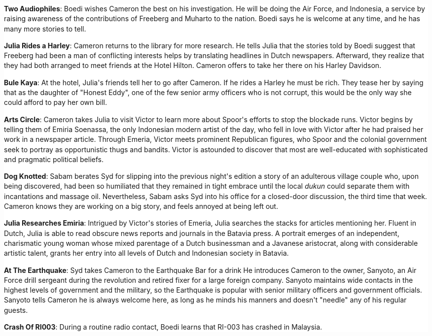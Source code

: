 **Two Audiophiles**: Boedi wishes Cameron the best on his investigation.
He will be doing the Air Force, and Indonesia, a service by raising
awareness of the contributions of Freeberg and Muharto to the nation.
Boedi says he is welcome at any time, and he has many more stories to
tell.

**Julia Rides a Harley**: Cameron returns to the library for more
research. He tells Julia that the stories told by Boedi suggest that
Freeberg had been a man of conflicting interests helps by translating
headlines in Dutch newspapers. Afterward, they realize that they had
both arranged to meet friends at the Hotel Hilton. Cameron offers to
take her there on his Harley Davidson.

**Bule Kaya**: At the hotel, Julia's friends tell her to go after
Cameron. If he rides a Harley he must be rich. They tease her by saying
that as the daughter of "Honest Eddy", one of the few senior army
officers who is not corrupt, this would be the only way she could afford
to pay her own bill.

**Arts Circle**: Cameron takes Julia to visit Victor to learn more about
Spoor's efforts to stop the blockade runs. Victor begins by telling them
of Emiria Soenassa, the only Indonesian modern artist of the day, who
fell in love with Victor after he had praised her work in a newspaper
article. Through Emeria, Victor meets prominent Republican figures, who
Spoor and the colonial government seek to portray as opportunistic thugs
and bandits. Victor is astounded to discover that most are well-educated
with sophisticated and pragmatic political beliefs.

**Dog Knotted**: Sabam berates Syd for slipping into the previous
night's edition a story of an adulterous village couple who, upon being
discovered, had been so humiliated that they remained in tight embrace
until the local *dukun* could separate them with incantations and
massage oil. Nevertheless, Sabam asks Syd into his office for a
closed-door discussion, the third time that week. Cameron knows they are
working on a big story, and feels annoyed at being left out.

**Julia Researches Emiria**: Intrigued by Victor's stories of Emeria,
Julia searches the stacks for articles mentioning her. Fluent in Dutch,
Julia is able to read obscure news reports and journals in the Batavia
press. A portrait emerges of an independent, charismatic young woman
whose mixed parentage of a Dutch businessman and a Javanese aristocrat,
along with considerable artistic talent, grants her entry into all
levels of Dutch and Indonesian society in Batavia.

**At The Earthquake**: Syd takes Cameron to the Earthquake Bar for a
drink He introduces Cameron to the owner, Sanyoto, an Air Force drill
sergeant during the revolution and retired fixer for a large foreign
company. Sanyoto maintains wide contacts in the highest levels of
government and the military, so the Earthquake is popular with senior
military officers and government officials. Sanyoto tells Cameron he is
always welcome here, as long as he minds his manners and doesn't
"needle" any of his regular guests.

**Crash Of RI003**: During a routine radio contact, Boedi learns that
RI-003 has crashed in Malaysia.
